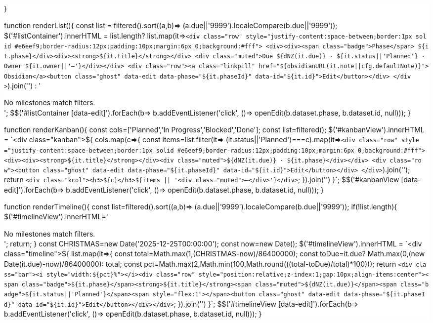   }

  function renderList(){
    const list = filtered().sort((a,b)=> (a.due||'9999').localeCompare(b.due||'9999'));
    $('#listContainer').innerHTML = list.length? list.map(it=>`<div class="row" style="justify-content:space-between;border:1px solid #e6eef9;border-radius:12px;padding:10px;margin:6px 0;background:#fff">
      <div><div><span class="badge">Phase</span> ${it.phase}</div><div><strong>${it.title}</strong></div>
      <div class="muted">Due ${dNZ(it.due)} · ${it.status||'Planned'} · Owner ${it.owner||'—'}</div></div>
      <div class="row"><a class="linkpill" href="${obsidianURL(it.note||cfg.defaultNote)}">Obsidian</a><button class="ghost" data-edit data-phase="${it.phaseId}" data-id="${it.id}">Edit</button></div>
    </div>`).join('') : '<div class="muted">No milestones match filters.</div>';
    $$('#listContainer [data-edit]').forEach(b=> b.addEventListener('click', ()=> openEdit(b.dataset.phase, b.dataset.id, null)));
  }

  function renderKanban(){
    const cols=['Planned','In Progress','Blocked','Done']; const list=filtered();
    $('#kanbanView').innerHTML = `<div class="kanban">${
      cols.map(c=>{
        const items=list.filter(it=> (it.status||'Planned')===c).map(it=>`<div class="row" style="justify-content:space-between;border:1px solid #e6eef9;border-radius:12px;padding:10px;margin:6px 0;background:#fff">
          <div><div><strong>${it.title}</strong></div><div class="muted">${dNZ(it.due)} · ${it.phase}</div></div>
          <div class="row"><button class="ghost" data-edit data-phase="${it.phaseId}" data-id="${it.id}">Edit</button></div>
        </div>`).join('');
        return `<div class="kcol"><h3>${c}</h3>${items || '<div class="muted">—</div>'}</div>`;
      }).join('')
    }</div>`;
    $$('#kanbanView [data-edit]').forEach(b=> b.addEventListener('click', ()=> openEdit(b.dataset.phase, b.dataset.id, null)));
  }

  function renderTimeline(){
    const list=filtered().sort((a,b)=> (a.due||'9999').localeCompare(b.due||'9999'));
    if(!list.length){ $('#timelineView').innerHTML='<div class="muted">No milestones match filters.</div>'; return; }
    const CHRISTMAS=new Date('2025-12-25T00:00:00'); const now=new Date();
    $('#timelineView').innerHTML = `<div class="timeline">${
      list.map(it=>{
        const total=Math.max(1,(CHRISTMAS-now)/86400000);
        const toDue=it.due? Math.max(0,(new Date(it.due)-now)/86400000): total;
        const pct=Math.max(2,Math.min(100,Math.round(((total-toDue)/total)*100)));
        return `<div class="bar"><i style="width:${pct}%"></i><div class="row" style="position:relative;z-index:1;gap:10px;align-items:center"><span class="badge">${it.phase}</span><strong>${it.title}</strong><span class="muted">${dNZ(it.due)}</span><span class="badge">${it.status||'Planned'}</span><span style="flex:1"></span><button class="ghost" data-edit data-phase="${it.phaseId}" data-id="${it.id}">Edit</button></div></div>`;
      }).join('')
    }</div>`;
    $$('#timelineView [data-edit]').forEach(b=> b.addEventListener('click', ()=> openEdit(b.dataset.phase, b.dataset.id, null)));
  }
